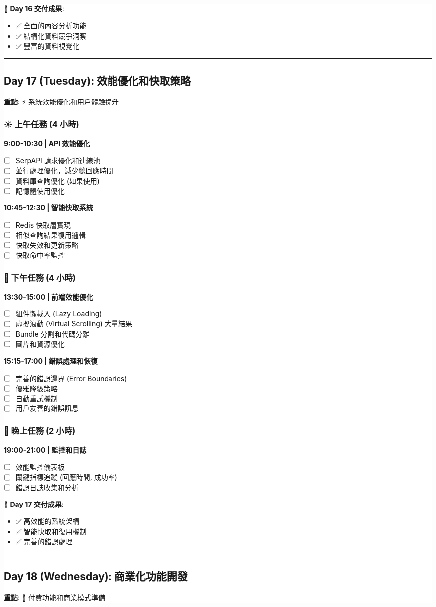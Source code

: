 **📝 Day 16 交付成果**:
- ✅ 全面的內容分析功能
- ✅ 結構化資料競爭洞察
- ✅ 豐富的資料視覺化

---

## Day 17 (Tuesday): 效能優化和快取策略
**重點**: ⚡ 系統效能優化和用戶體驗提升

### ☀️ 上午任務 (4 小時)
**9:00-10:30 | API 效能優化**
- [ ] SerpAPI 請求優化和連線池
- [ ] 並行處理優化，減少總回應時間
- [ ] 資料庫查詢優化 (如果使用)
- [ ] 記憶體使用優化

**10:45-12:30 | 智能快取系統**
- [ ] Redis 快取層實現
- [ ] 相似查詢結果復用邏輯
- [ ] 快取失效和更新策略
- [ ] 快取命中率監控

### 🌅 下午任務 (4 小時)
**13:30-15:00 | 前端效能優化**
- [ ] 組件懶載入 (Lazy Loading)
- [ ] 虛擬滾動 (Virtual Scrolling) 大量結果
- [ ] Bundle 分割和代碼分離
- [ ] 圖片和資源優化

**15:15-17:00 | 錯誤處理和恢復**
- [ ] 完善的錯誤邊界 (Error Boundaries)
- [ ] 優雅降級策略
- [ ] 自動重試機制
- [ ] 用戶友善的錯誤訊息

### 🌙 晚上任務 (2 小時)
**19:00-21:00 | 監控和日誌**
- [ ] 效能監控儀表板
- [ ] 關鍵指標追蹤 (回應時間, 成功率)
- [ ] 錯誤日誌收集和分析

**📝 Day 17 交付成果**:
- ✅ 高效能的系統架構
- ✅ 智能快取和復用機制
- ✅ 完善的錯誤處理

---

## Day 18 (Wednesday): 商業化功能開發
**重點**: 💼 付費功能和商業模式準備
